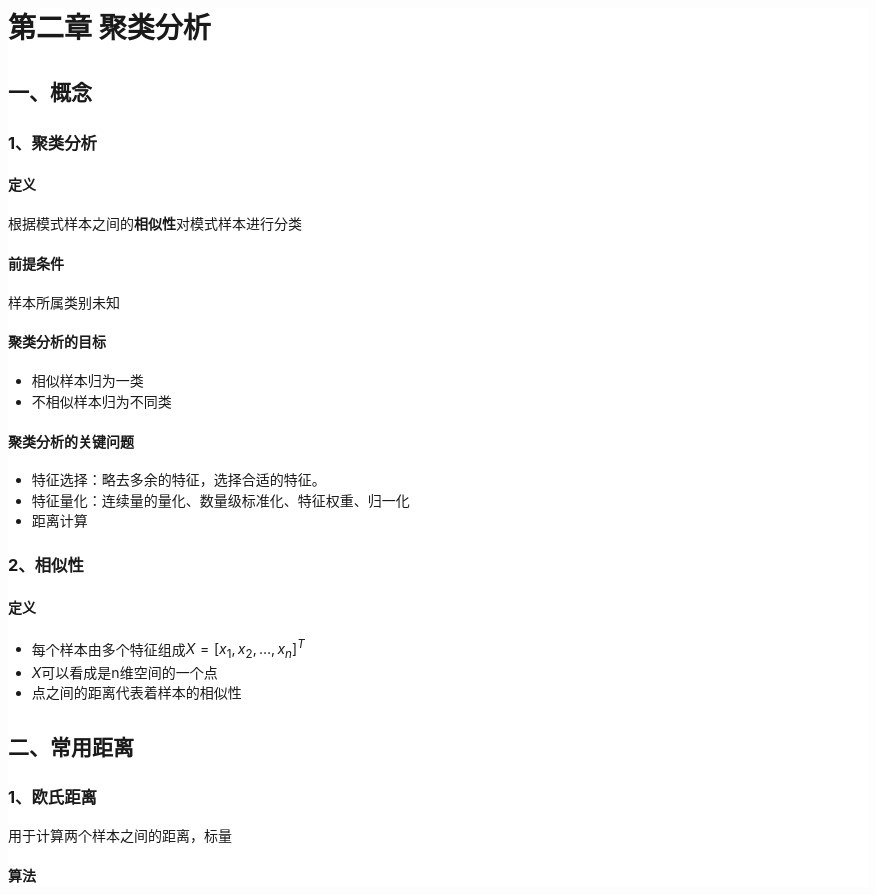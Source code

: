 # 第二章 聚类分析



## 一、概念



### 1、聚类分析



#### 定义

根据模式样本之间的**相似性**对模式样本进行分类



#### 前提条件

样本所属类别未知



#### 聚类分析的目标

- 相似样本归为一类
- 不相似样本归为不同类



#### 聚类分析的关键问题

- 特征选择：略去多余的特征，选择合适的特征。
- 特征量化：连续量的量化、数量级标准化、特征权重、归一化
- 距离计算



### 2、相似性

#### 定义

- 每个样本由多个特征组成$X=[x_1,x_2,…,x_n]^T$
- $X$可以看成是n维空间的一个点
- 点之间的距离代表着样本的相似性



## 二、常用距离



### 1、欧氏距离

用于计算两个样本之间的距离，标量



#### 算法

